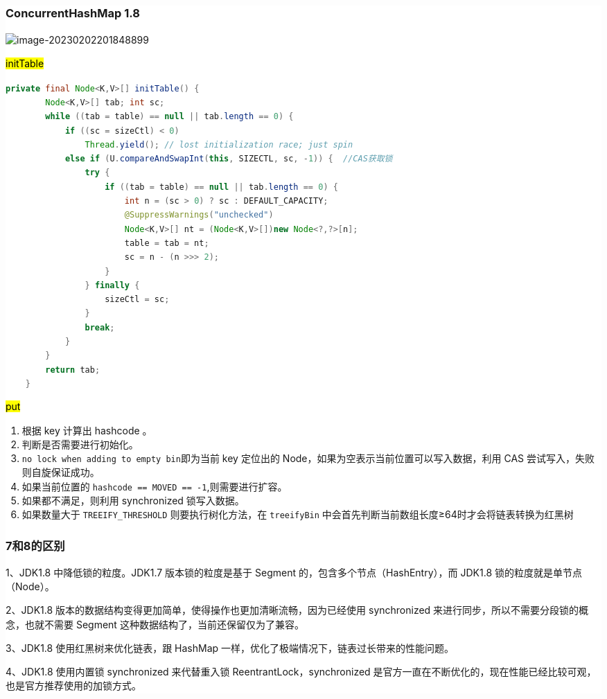 ### ConcurrentHashMap 1.8

![image-20230202201848899](http://images.xyzzs.top/image/image-20230202201848899.png_char)

<mark>initTable</mark>

```java
private final Node<K,V>[] initTable() {
        Node<K,V>[] tab; int sc;
        while ((tab = table) == null || tab.length == 0) {
            if ((sc = sizeCtl) < 0)
                Thread.yield(); // lost initialization race; just spin
            else if (U.compareAndSwapInt(this, SIZECTL, sc, -1)) {	//CAS获取锁
                try {
                    if ((tab = table) == null || tab.length == 0) {
                        int n = (sc > 0) ? sc : DEFAULT_CAPACITY;
                        @SuppressWarnings("unchecked")
                        Node<K,V>[] nt = (Node<K,V>[])new Node<?,?>[n];
                        table = tab = nt;
                        sc = n - (n >>> 2);
                    }
                } finally {
                    sizeCtl = sc;
                }
                break;
            }
        }
        return tab;
    }
```

<mark>put</mark>

1. 根据 key 计算出 hashcode 。
2. 判断是否需要进行初始化。
3. `no lock when adding to empty bin`即为当前 key 定位出的 Node，如果为空表示当前位置可以写入数据，利用 CAS 尝试写入，失败则自旋保证成功。
4. 如果当前位置的 `hashcode == MOVED == -1`,则需要进行扩容。
5. 如果都不满足，则利用 synchronized 锁写入数据。
6. 如果数量大于 `TREEIFY_THRESHOLD` 则要执行树化方法，在 `treeifyBin` 中会首先判断当前数组长度≥64时才会将链表转换为红黑树





### 7和8的区别

1、JDK1.8 中降低锁的粒度。JDK1.7 版本锁的粒度是基于 Segment 的，包含多个节点（HashEntry），而 JDK1.8 锁的粒度就是单节点（Node）。

2、JDK1.8 版本的数据结构变得更加简单，使得操作也更加清晰流畅，因为已经使用 synchronized 来进行同步，所以不需要分段锁的概念，也就不需要 Segment 这种数据结构了，当前还保留仅为了兼容。

3、JDK1.8 使用红黑树来优化链表，跟 HashMap 一样，优化了极端情况下，链表过长带来的性能问题。

4、JDK1.8 使用内置锁 synchronized 来代替重入锁 ReentrantLock，synchronized 是官方一直在不断优化的，现在性能已经比较可观，也是官方推荐使用的加锁方式。
